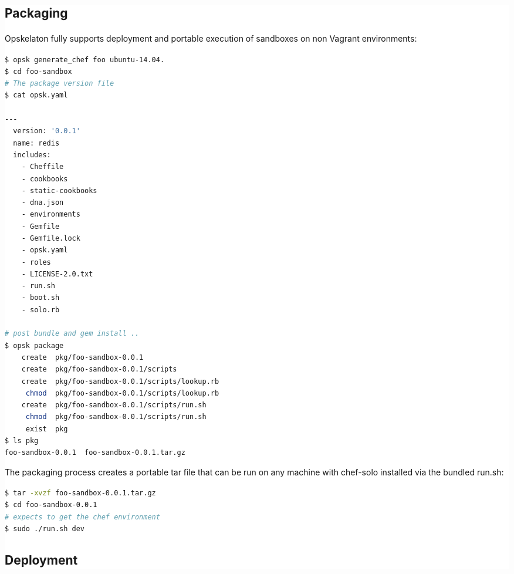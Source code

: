 ## Packaging 
Opskelaton fully supports deployment and portable execution of sandboxes on non Vagrant environments:

```bash
$ opsk generate_chef foo ubuntu-14.04.
$ cd foo-sandbox
# The package version file
$ cat opsk.yaml

--- 
  version: '0.0.1'
  name: redis
  includes: 
    - Cheffile
    - cookbooks
    - static-cookbooks
    - dna.json
    - environments
    - Gemfile
    - Gemfile.lock
    - opsk.yaml
    - roles
    - LICENSE-2.0.txt
    - run.sh
    - boot.sh
    - solo.rb

# post bundle and gem install ..
$ opsk package
	create  pkg/foo-sandbox-0.0.1
	create  pkg/foo-sandbox-0.0.1/scripts
	create  pkg/foo-sandbox-0.0.1/scripts/lookup.rb
	 chmod  pkg/foo-sandbox-0.0.1/scripts/lookup.rb
	create  pkg/foo-sandbox-0.0.1/scripts/run.sh
	 chmod  pkg/foo-sandbox-0.0.1/scripts/run.sh
	 exist  pkg
$ ls pkg
foo-sandbox-0.0.1  foo-sandbox-0.0.1.tar.gz
```
The packaging process creates a portable tar file that can be run on any machine with chef-solo installed via the bundled run.sh:

```bash 
$ tar -xvzf foo-sandbox-0.0.1.tar.gz
$ cd foo-sandbox-0.0.1 
# expects to get the chef environment
$ sudo ./run.sh dev
```


## Deployment
